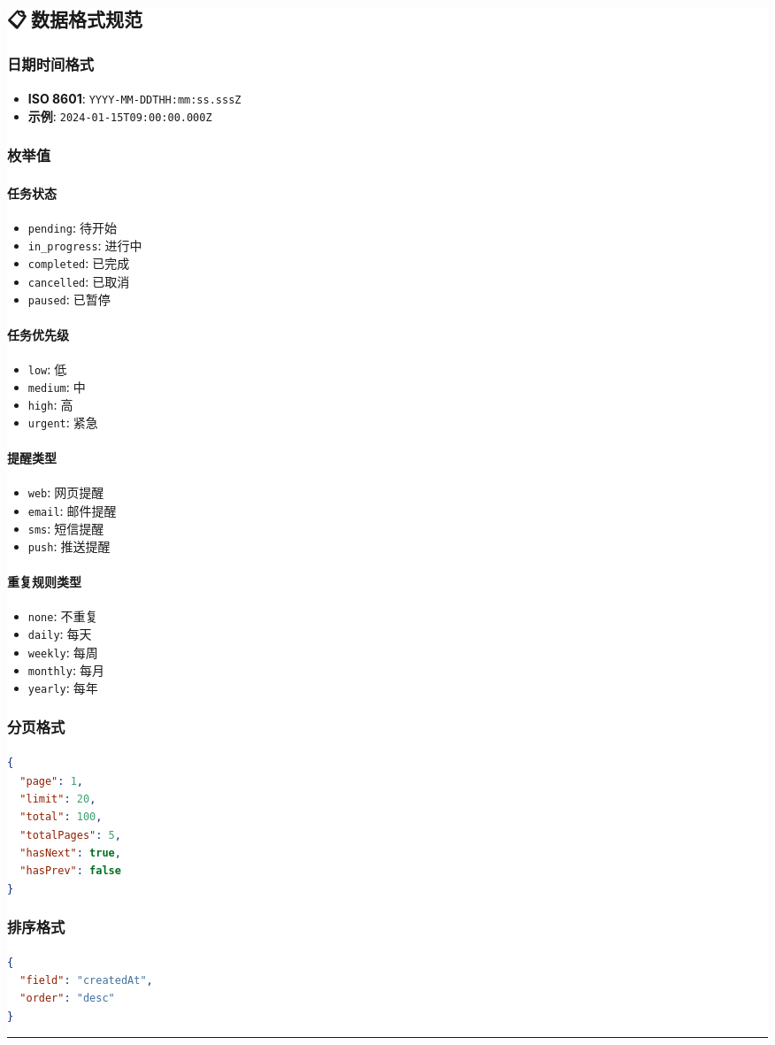 
## 📋 数据格式规范

### 日期时间格式
- **ISO 8601**: `YYYY-MM-DDTHH:mm:ss.sssZ`
- **示例**: `2024-01-15T09:00:00.000Z`

### 枚举值

#### 任务状态
- `pending`: 待开始
- `in_progress`: 进行中
- `completed`: 已完成
- `cancelled`: 已取消
- `paused`: 已暂停

#### 任务优先级
- `low`: 低
- `medium`: 中
- `high`: 高
- `urgent`: 紧急

#### 提醒类型
- `web`: 网页提醒
- `email`: 邮件提醒
- `sms`: 短信提醒
- `push`: 推送提醒

#### 重复规则类型
- `none`: 不重复
- `daily`: 每天
- `weekly`: 每周
- `monthly`: 每月
- `yearly`: 每年

### 分页格式
```json
{
  "page": 1,
  "limit": 20,
  "total": 100,
  "totalPages": 5,
  "hasNext": true,
  "hasPrev": false
}
```

### 排序格式
```json
{
  "field": "createdAt",
  "order": "desc"
}
```

---